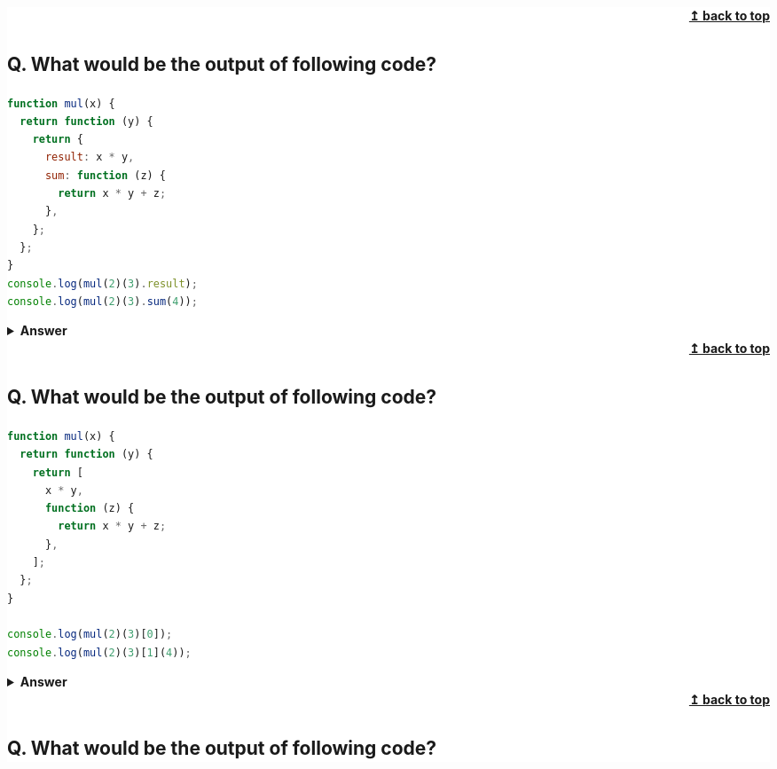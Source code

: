 <div align="right">
    <b><a href="#javascript-coding-practice">↥ back to top</a></b>
</div>

## Q. What would be the output of following code?

```js
function mul(x) {
  return function (y) {
    return {
      result: x * y,
      sum: function (z) {
        return x * y + z;
      },
    };
  };
}
console.log(mul(2)(3).result);
console.log(mul(2)(3).sum(4));
```

<details><summary><b>Answer</b></summary></details>

<div align="right">
    <b><a href="#javascript-coding-practice">↥ back to top</a></b>
</div>

## Q. What would be the output of following code?

```js
function mul(x) {
  return function (y) {
    return [
      x * y,
      function (z) {
        return x * y + z;
      },
    ];
  };
}

console.log(mul(2)(3)[0]);
console.log(mul(2)(3)[1](4));
```

<details><summary><b>Answer</b></summary></details>

<div align="right">
    <b><a href="#javascript-coding-practice">↥ back to top</a></b>
</div>

## Q. What would be the output of following code?


  [Symbol("a")]: "b",